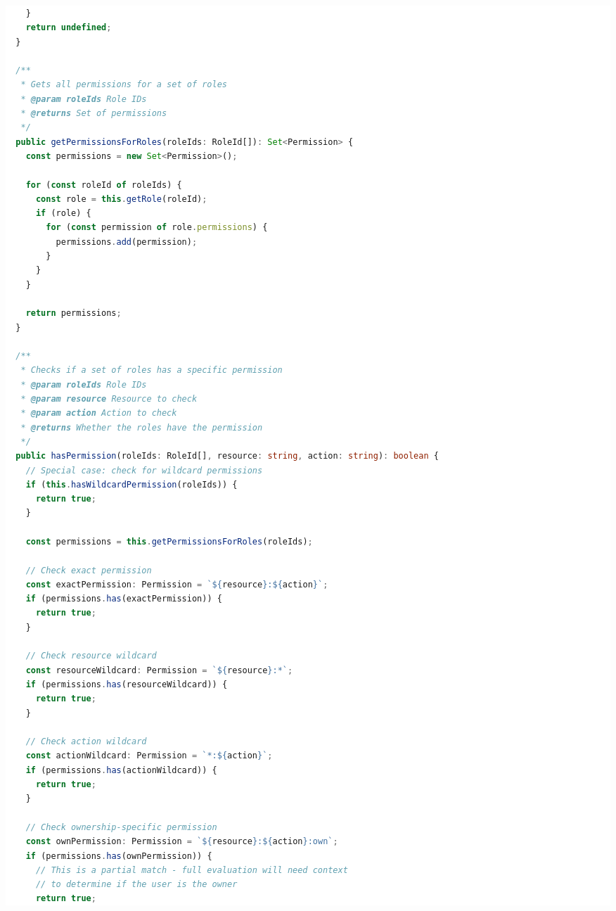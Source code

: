 ```typescript
    }
    return undefined;
  }

  /**
   * Gets all permissions for a set of roles
   * @param roleIds Role IDs
   * @returns Set of permissions
   */
  public getPermissionsForRoles(roleIds: RoleId[]): Set<Permission> {
    const permissions = new Set<Permission>();
    
    for (const roleId of roleIds) {
      const role = this.getRole(roleId);
      if (role) {
        for (const permission of role.permissions) {
          permissions.add(permission);
        }
      }
    }
    
    return permissions;
  }

  /**
   * Checks if a set of roles has a specific permission
   * @param roleIds Role IDs
   * @param resource Resource to check
   * @param action Action to check
   * @returns Whether the roles have the permission
   */
  public hasPermission(roleIds: RoleId[], resource: string, action: string): boolean {
    // Special case: check for wildcard permissions
    if (this.hasWildcardPermission(roleIds)) {
      return true;
    }
    
    const permissions = this.getPermissionsForRoles(roleIds);
    
    // Check exact permission
    const exactPermission: Permission = `${resource}:${action}`;
    if (permissions.has(exactPermission)) {
      return true;
    }
    
    // Check resource wildcard
    const resourceWildcard: Permission = `${resource}:*`;
    if (permissions.has(resourceWildcard)) {
      return true;
    }
    
    // Check action wildcard
    const actionWildcard: Permission = `*:${action}`;
    if (permissions.has(actionWildcard)) {
      return true;
    }
    
    // Check ownership-specific permission
    const ownPermission: Permission = `${resource}:${action}:own`;
    if (permissions.has(ownPermission)) {
      // This is a partial match - full evaluation will need context
      // to determine if the user is the owner
      return true;
```